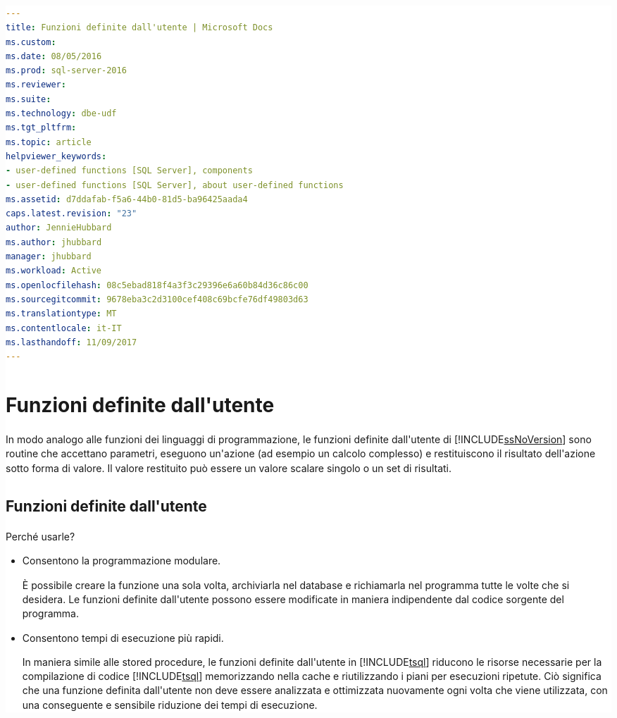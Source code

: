 ```yaml
---
title: Funzioni definite dall'utente | Microsoft Docs
ms.custom: 
ms.date: 08/05/2016
ms.prod: sql-server-2016
ms.reviewer: 
ms.suite: 
ms.technology: dbe-udf
ms.tgt_pltfrm: 
ms.topic: article
helpviewer_keywords:
- user-defined functions [SQL Server], components
- user-defined functions [SQL Server], about user-defined functions
ms.assetid: d7ddafab-f5a6-44b0-81d5-ba96425aada4
caps.latest.revision: "23"
author: JennieHubbard
ms.author: jhubbard
manager: jhubbard
ms.workload: Active
ms.openlocfilehash: 08c5ebad818f4a3f3c29396e6a60b84d36c86c00
ms.sourcegitcommit: 9678eba3c2d3100cef408c69bcfe76df49803d63
ms.translationtype: MT
ms.contentlocale: it-IT
ms.lasthandoff: 11/09/2017
---
```

# <a name="user-defined-functions"></a>Funzioni definite dall'utente
  In modo analogo alle funzioni dei linguaggi di programmazione, le funzioni definite dall'utente di [!INCLUDE[ssNoVersion](../../includes/ssnoversion-md.md)] sono routine che accettano parametri, eseguono un'azione (ad esempio un calcolo complesso) e restituiscono il risultato dell'azione sotto forma di valore. Il valore restituito può essere un valore scalare singolo o un set di risultati.  
   
##  <a name="Benefits"></a> Funzioni definite dall'utente  
Perché usarle? 
  
-   Consentono la programmazione modulare.  
  
     È possibile creare la funzione una sola volta, archiviarla nel database e richiamarla nel programma tutte le volte che si desidera. Le funzioni definite dall'utente possono essere modificate in maniera indipendente dal codice sorgente del programma.  
  
-   Consentono tempi di esecuzione più rapidi.  
  
     In maniera simile alle stored procedure, le funzioni definite dall'utente in [!INCLUDE[tsql](../../includes/tsql-md.md)] riducono le risorse necessarie per la compilazione di codice [!INCLUDE[tsql](../../includes/tsql-md.md)] memorizzando nella cache e riutilizzando i piani per esecuzioni ripetute. Ciò significa che una funzione definita dall'utente non deve essere analizzata e ottimizzata nuovamente ogni volta che viene utilizzata, con una conseguente e sensibile riduzione dei tempi di esecuzione.  
  